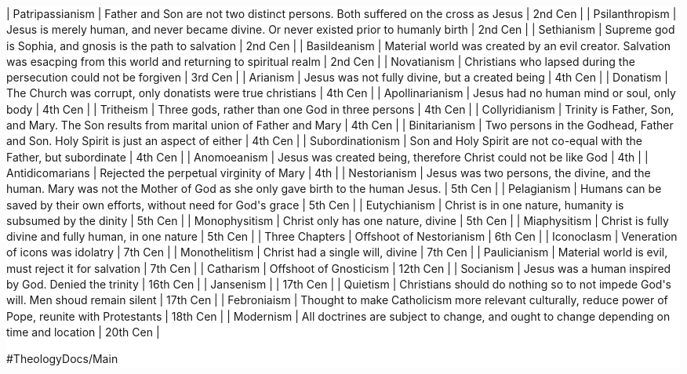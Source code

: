 | Patripassianism | Father and Son are not two distinct persons.  Both suffered on the cross as Jesus | 2nd Cen |
| Psilanthropism | Jesus is merely human, and never became divine.  Or never existed prior to humanly birth | 2nd Cen |
| Sethianism | Supreme god is Sophia, and gnosis is the path to salvation | 2nd Cen |
| Basildeanism | Material world was created by an evil creator. Salvation was esacping from this world and returning to spiritual realm | 2nd Cen |
| Novatianism | Christians who lapsed during the persecution could not be forgiven | 3rd Cen |
| Arianism | Jesus was not fully divine, but a created being | 4th Cen |
| Donatism | The Church was corrupt, only donatists were true christians | 4th Cen |
| Apollinarianism | Jesus had no human mind or soul, only body | 4th Cen |
| Tritheism | Three gods, rather than one God in three persons | 4th Cen |
| Collyridianism | Trinity is Father, Son, and Mary. The Son results from marital union of Father and Mary | 4th Cen |
| Binitarianism | Two persons in the Godhead, Father and Son. Holy Spirit is just an aspect of either | 4th Cen |
| Subordinationism | Son and Holy Spirit are not co-equal with the Father, but subordinate | 4th Cen |
| Anomoeanism | Jesus was created being, therefore Christ could not be like God | 4th |
| Antidicomarians | Rejected the perpetual virginity of Mary | 4th |
| Nestorianism | Jesus was two persons, the divine, and the human. Mary was not the Mother of God as she only gave birth to the human Jesus.  | 5th Cen |
| Pelagianism | Humans can be saved by their own efforts, without need for God's grace | 5th Cen |
| Eutychianism | Christ is in one nature, humanity is subsumed by the dinity | 5th Cen |
| Monophysitism | Christ only has one nature, divine | 5th Cen |
| Miaphysitism | Christ is fully divine and fully human, in one nature | 5th Cen |
| Three Chapters | Offshoot of Nestorianism | 6th Cen |
| Iconoclasm | Veneration of icons was idolatry | 7th Cen |
| Monothelitism | Christ had a single will, divine | 7th Cen |
| Paulicianism | Material world is evil, must reject it for salvation | 7th Cen |
| Catharism | Offshoot of Gnosticism | 12th Cen |
| Socianism | Jesus was a human inspired by God.  Denied the trinity | 16th Cen |
| Jansenism |  | 17th Cen |
| Quietism | Christians should do nothing so to not impede God's will. Men shoud remain silent | 17th Cen |
| Febroniaism | Thought to make Catholicism more relevant culturally, reduce power of Pope, reunite with Protestants | 18th Cen |
| Modernism | All doctrines are subject to change, and ought to change depending on time and location | 20th Cen |


#TheologyDocs/Main
